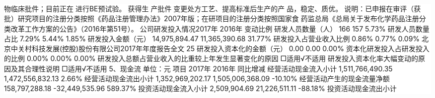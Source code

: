 物临床批件；目前正在
进行BE预试验。
获得生
产批件
变更处方工艺、提高标准后生产的产
品，稳定、质优。
说明：已申报在审评（获批）研究项目的注册分类按照《药品注册管理办法》2007年版；在研项目的注册分类按照国家食
药监总局《总局关于发布化学药品注册分类改革工作方案的公告》（2016年第51号）。
公司研发投入情况2017年
2016年
变动比例
研发人员数量（人）
166
157
5.73%
研发人员数量占比
7.29%
5.44%
1.85%
研发投入金额（元）
14,975,894.47
11,365,390.68
31.77%
研发投入占营业收入比例
0.86%
0.77%
0.09%
北京中关村科技发展(控股)股份有限公司2017年年度报告全文
25
研发投入资本化的金额（元）
0.00
0.00
0.00%
资本化研发投入占研发投入的比例
0.00%
0.00%
0.00%
研发投入总额占营业收入的比重较上年发生显著变化的原因
□适用√不适用
研发投入资本化率大幅变动的原因及其合理性说明
□适用√不适用
5、现金流
单位：元
项目
2017年
2016年
同比增减
经营活动现金流入小计
1,511,766,490.35
1,472,556,832.13
2.66%
经营活动现金流出小计
1,352,969,202.17
1,505,006,368.09
-10.10%
经营活动产生的现金流量净额
158,797,288.18
-32,449,535.96
589.37%
投资活动现金流入小计
2,509,904.69
21,226,511.11
-88.18%
投资活动现金流出小计